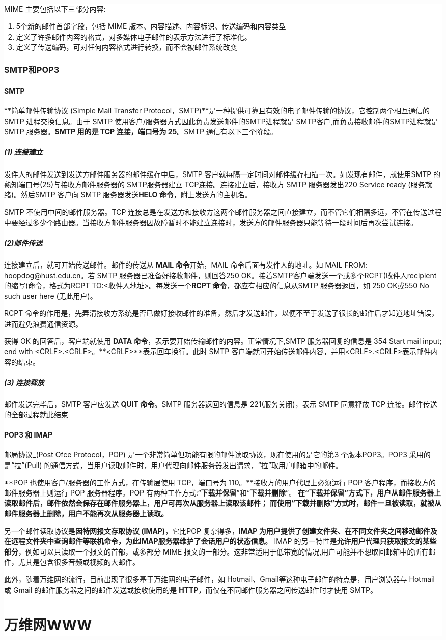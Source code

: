 MIME 主要包括以下三部分内容:

1. 5个新的邮件首部字段，包括 MIME 版本、内容描述、内容标识、传送编码和内容类型
2. 定义了许多邮件内容的格式，对多媒体电子邮件的表示方法进行了标准化。
3. 定义了传送编码，可对任何内容格式进行转换，而不会被邮件系统改变

### SMTP和POP3

#### SMTP

**简单邮件传输协议 (Simple Mail Transfer Protocol，SMTP)**是一种提供可靠且有效的电子邮件传输的协议，它控制两个相互通信的 SMTP 进程交换信息。由于 SMTP 使用客户/服务器方式因此负责发送邮件的SMTP进程就是 SMTP客户,而负责接收邮件的SMTP进程就是SMTP 服务器。**SMTP 用的是 TCP 连接，端口号为 25**。SMTP 通信有以下三个阶段。

##### (1) 连接建立

发件人的邮件发送到发送方邮件服务器的邮件缓存中后，SMTP 客户就每隔一定时间对邮件缓存扫描一次。如发现有邮件，就使用SMTP 的熟知端口号(25)与接收方邮件服务器的 SMTP服务器建立 TCP连接。连接建立后，接收方 SMTP 服务器发出220 Service ready (服务就绪)。然后SMTP 客户向 SMTP 服务器发送**HELO 命令**，附上发送方的主机名。

SMTP 不使用中间的邮件服务器。TCP 连接总是在发送方和接收方这两个邮件服务器之间直接建立，而不管它们相隔多远，不管在传送过程中要经过多少个路由器。当接收方邮件服务器因故障暂时不能建立连接时，发送方的邮件服务器只能等待一段时间后再次尝试连接。

##### (2)邮件传送

连接建立后，就可开始传送邮件。邮件的传送从 **MAIL 命令**开始，MAIL 命令后面有发件人的地址。如 MAIL FROM: hoopdog@hust.edu.cn。若 SMTP 服务器已准备好接收邮件，则回答250 OK。接着SMTP客户端发送一个或多个RCPT(收件人recipient 的缩写)命令，格式为RCPT TO:<收件人地址>。每发送一个**RCPT 命令**，都应有相应的信息从SMTP 服务器返回，如 250 OK或550 No such user here (无此用户)。

RCPT 命令的作用是，先弄清接收方系统是否已做好接收邮件的准备，然后才发送邮件，以便不至于发送了很长的邮件后才知道地址错误，进而避免浪费通信资源。

获得 OK 的回答后，客户端就使用 **DATA 命令**，表示要开始传输邮件的内容。正常情况下,SMTP 服务器回复的信息是 354 Start mail input; end with \<CRLF\>.\<CRLF\>。**\<CRLF\>**表示回车换行。此时 SMTP 客户端就可开始传送邮件内容，并用\<CRLF\>.\<CRLF\>表示邮件内容的结束。

##### (3) 连接释放

邮件发送完毕后，SMTP 客户应发送 **QUIT 命令**。SMTP 服务器返回的信息是 221(服务关闭)，表示 SMTP 同意释放 TCP 连接。邮件传送的全部过程就此结束

#### POP3 和 IMAP

邮局协议_(Post Ofce Protocol，POP) 是一个非常简单但功能有限的邮件读取协议，现在使用的是它的第3 个版本POP3。POP3 采用的是“拉”(Pull) 的通信方式，当用户读取邮件时，用户代理向邮件服务器发出请求，“拉”取用户邮箱中的邮件。

**POP 也使用客户/服务器的工作方式，在传输层使用 TCP，端口号为 110。**接收方的用户代理上必须运行 POP 客户程序，而接收方的邮件服务器上则运行 POP 服务器程序。POP 有两种工作方式:“**下载并保留**”和“**下载并删除**”。
**在“下载并保留”方式下，用户从邮件服务器上读取邮件后，邮件依然会保存在邮件服务器上，用户可再次从服务器上读取该邮件；**
**而使用“下载并删除”方式时，邮件一旦被读取，就被从邮件服务器上删除，用户不能再次从服务器上读取。**

另一个邮件读取协议是**因特网报文存取协议 (IMAP)**，它比POP 复杂得多，**IMAP 为用户提供了创建文件夹、在不同文件夹之间移动邮件及在远程文件夹中查询邮件等联机命令，为此IMAP服务器维护了会话用户的状态信息**。
IMAP 的另一特性是**允许用户代理只获取报文的某些部分**，例如可以只读取一个报文的首部，或多部分 MIME 报文的一部分。这非常适用于低带宽的情况,用户可能并不想取回邮箱中的所有邮件，尤其是包含很多音频或视频的大邮件。

此外，随着万维网的流行，目前出现了很多基于万维网的电子邮件，如 Hotmail、Gmail等这种电子邮件的特点是，用户浏览器与 Hotmail 或 Gmail 的邮件服务器之间的邮件发送或接收使用的是 **HTTP**，而仅在不同邮件服务器之间传送邮件时才使用 SMTP。

# 万维网WWW
